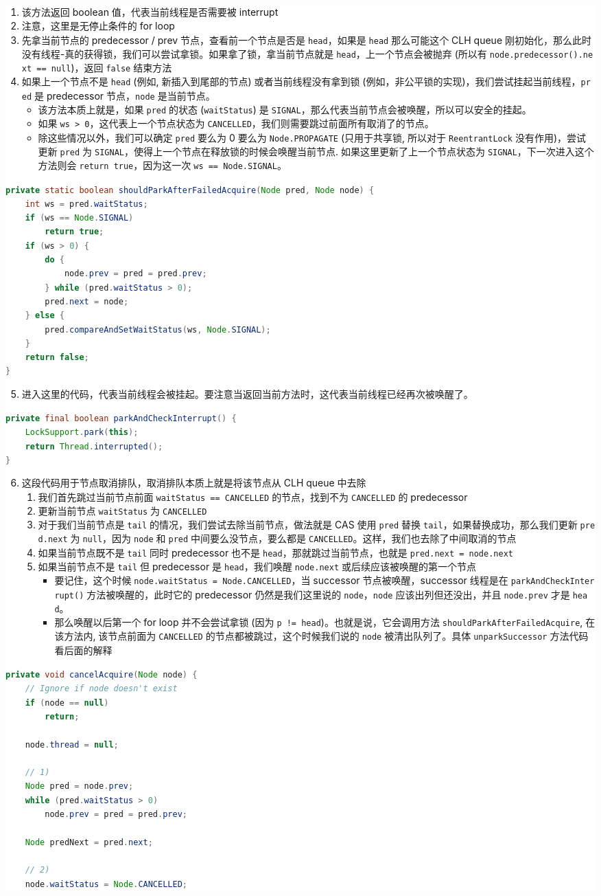 1. 该方法返回 boolean 值，代表当前线程是否需要被 interrupt
2. 注意，这里是无停止条件的 for loop
3. 先拿当前节点的 predecessor / prev 节点，查看前一个节点是否是 `head`，如果是 `head` 那么可能这个 CLH queue 刚初始化，那么此时没有线程-真的获得锁，我们可以尝试拿锁。如果拿了锁，拿当前节点就是 `head`，上一个节点会被抛弃 (所以有 `node.predecessor().next == null`)，返回 `false` 结束方法
4. 如果上一个节点不是 `head` (例如, 新插入到尾部的节点) 或者当前线程没有拿到锁 (例如，非公平锁的实现)，我们尝试挂起当前线程，`pred` 是 predecessor 节点，`node` 是当前节点。
    - 该方法本质上就是，如果 `pred` 的状态 (`waitStatus`) 是 `SIGNAL`，那么代表当前节点会被唤醒，所以可以安全的挂起。
    - 如果 `ws > 0`，这代表上一个节点状态为 `CANCELLED`，我们则需要跳过前面所有取消了的节点。
    - 除这些情况以外，我们可以确定 `pred` 要么为 0 要么为 `Node.PROPAGATE` (只用于共享锁, 所以对于 `ReentrantLock` 没有作用)，尝试更新 `pred` 为 `SIGNAL`，使得上一个节点在释放锁的时候会唤醒当前节点. 如果这里更新了上一个节点状态为 `SIGNAL`，下一次进入这个方法则会 `return true`，因为这一次 `ws == Node.SIGNAL`。

```java
private static boolean shouldParkAfterFailedAcquire(Node pred, Node node) {
    int ws = pred.waitStatus;
    if (ws == Node.SIGNAL)
        return true;
    if (ws > 0) {
        do {
            node.prev = pred = pred.prev;
        } while (pred.waitStatus > 0);
        pred.next = node;
    } else {
        pred.compareAndSetWaitStatus(ws, Node.SIGNAL);
    }
    return false;
}
```

5. 进入这里的代码，代表当前线程会被挂起。要注意当返回当前方法时，这代表当前线程已经再次被唤醒了。

```java
private final boolean parkAndCheckInterrupt() {
    LockSupport.park(this);
    return Thread.interrupted();
}
```

6. 这段代码用于节点取消排队，取消排队本质上就是将该节点从 CLH queue 中去除
    1. 我们首先跳过当前节点前面 `waitStatus == CANCELLED` 的节点，找到不为 `CANCELLED` 的 predecessor
    2. 更新当前节点 `waitStatus` 为 `CANCELLED`
    3. 对于我们当前节点是 `tail` 的情况，我们尝试去除当前节点，做法就是 CAS 使用 `pred` 替换 `tail`，如果替换成功，那么我们更新 `pred.next` 为 `null`，因为 `node` 和 `pred` 中间要么没节点，要么都是 `CANCELLED`。这样，我们也去除了中间取消的节点
    4. 如果当前节点既不是 `tail` 同时 predecessor 也不是 `head`，那就跳过当前节点，也就是 `pred.next = node.next`
    5. 如果当前节点不是 `tail` 但 predecessor 是 `head`，我们唤醒 `node.next` 或后续应该被唤醒的第一个节点
        - 要记住，这个时候 `node.waitStatus = Node.CANCELLED`，当 successor 节点被唤醒，successor 线程是在 `parkAndCheckInterrupt()` 方法被唤醒的，此时它的 predecessor 仍然是我们这里说的 `node`，`node` 应该出列但还没出，并且 `node.prev` 才是 `head`。
        - 那么唤醒以后第一个 for loop 并不会尝试拿锁 (因为 `p != head`)。也就是说，它会调用方法 `shouldParkAfterFailedAcquire`, 在该方法内, 该节点前面为 `CANCELLED` 的节点都被跳过，这个时候我们说的 `node` 被清出队列了。具体 `unparkSuccessor` 方法代码看后面的解释

```java
private void cancelAcquire(Node node) {
    // Ignore if node doesn't exist
    if (node == null)
        return;

    node.thread = null;

    // 1)
    Node pred = node.prev;
    while (pred.waitStatus > 0)
        node.prev = pred = pred.prev;

    Node predNext = pred.next;

    // 2)
    node.waitStatus = Node.CANCELLED;
```